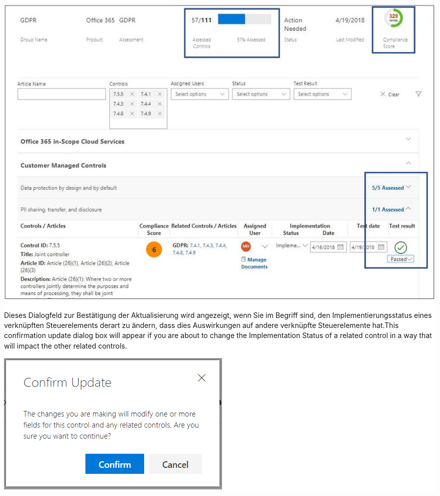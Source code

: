 ![Compliance-Manager – Bewertungsansicht – synchronisierte Steuerelementergebnisse](../media/e9da2b30-053a-4d40-ace9-ae1b39cdaf66.jpg)
  
<span data-ttu-id="a3e99-226">Dieses Dialogfeld zur Bestätigung der Aktualisierung wird angezeigt, wenn Sie im Begriff sind, den Implementierungsstatus eines verknüpften Steuerelements derart zu ändern, dass dies Auswirkungen auf andere verknüpfte Steuerelemente hat.</span><span class="sxs-lookup"><span data-stu-id="a3e99-226">This confirmation update dialog box will appear if you are about to change the Implementation Status of a related control in a way that will impact the other related controls.</span></span>
  
![Compliance-Manager-Bewertung – Dialogfeld zur Bestätigung der Aktualisierung verknüpfter Steuerelemente](../media/8be25bd2-1aee-455f-8aa4-10b1184ca4c3.png)
  